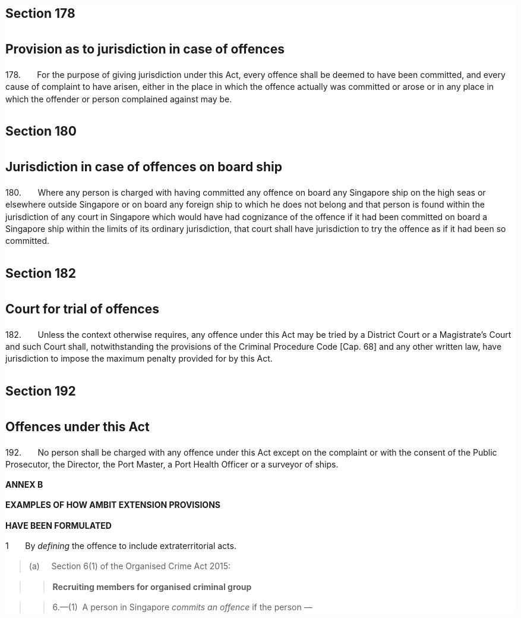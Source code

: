 ## Section 178

## Provision as to jurisdiction in case of offences

178.       For the purpose of giving jurisdiction under this Act, every offence shall be deemed to have been committed, and every cause of complaint to have arisen, either in the place in which the offence actually was committed or arose or in any place in which the offender or person complained against may be.

## Section 180

## Jurisdiction in case of offences on board ship

180.       Where any person is charged with having committed any offence on board any Singapore ship on the high seas or elsewhere outside Singapore or on board any foreign ship to which he does not belong and that person is found within the jurisdiction of any court in Singapore which would have had cognizance of the offence if it had been committed on board a Singapore ship within the limits of its ordinary jurisdiction, that court shall have jurisdiction to try the offence as if it had been so committed.

## Section 182

## Court for trial of offences

182.       Unless the context otherwise requires, any offence under this Act may be tried by a District Court or a Magistrate’s Court and such Court shall, notwithstanding the provisions of the Criminal Procedure Code \[Cap. 68\] and any other written law, have jurisdiction to impose the maximum penalty provided for by this Act.

## Section 192

## Offences under this Act

192.       No person shall be charged with any offence under this Act except on the complaint or with the consent of the Public Prosecutor, the Director, the Port Master, a Port Health Officer or a surveyor of ships.

**ANNEX B**

**EXAMPLES OF HOW AMBIT EXTENSION PROVISIONS**

**HAVE BEEN FORMULATED**

1       By _defining_ the offence to include extraterritorial acts.

> (a)     Section 6(1) of the Organised Crime Act 2015:

>> **Recruiting members for organised criminal group**

>> 6.—(1)  A person in Singapore _commits an offence_ if the person —


[^2]: Prosecution’s Skeletal Submissions at \[18(d)\], \[19(c)\], \[24\] and \[25\].
[^3]: Phrase used in s 686(1) of the UK Act.
[^4]: Phrase first used in s 453(1) of the Merchant Shipping Ordinance 1910.
[^5]: Phrased first used in s 180 of the Merchant Shipping Act (Cap 179, 1985 Rev Ed).
[^6]: Defence Submissions at \[35\], \[36(a)\] and \[38\].
[^7]: Prosecution’s Skeletal Submissions at \[20\] – \[22\].
[^8]: Defence Submissions at \[27\] – \[30\].
[^9]: Prosecution’s Skeletal Submissions at \[18(b)\].
[^10]: Defence Submissions at \[66\] – \[71\].
[^11]: www.oxfordleranersdictionaries.com
[^12]: An extract of the speech can be found in Marston’s Article at page 192 and 193.
[^13]: Defence Submissions at \[28(c)\]; Defence Further Submissions at \[16\].
[^14]: Defence Further Submissions at \[17\] and \[18\].
[^15]: Defence Further Submissions at \[17\] and \[18\].
[^16]: Defence Further Submissions at \[15\].
[^17]: Defence Further Submissions at \[11\].
[^18]: Defence 2nd Further Submissions at \[5\].
[^19]: Defence 2nd Further Submissions at \[3\] and \[4\].
[^20]: Top 10 flag states 2021: Lloyd's List, accessible at –https://lloydslist.maritimeintelligence.informa.com/LL1138531/Top-10-flag-states-2021 
[^21]: _Singapore paves the way for strong cruise recovery in region_, article dated 1 July 2022 accessible at –https://www.stb.gov.sg/content/stb/en/media-centre/media-releases/Singapore-paves-the-way-for-strong-cruise-recovery-in-region.html 
[^22]: Defence Further Submissions at \[8(c)\] and \[21\].
[^23]: Defence Submissions at \[73\].
[^24]: Defence Submissions at \[77\] and \[78\].
[^25]: Defence Submissions at \[72\] – \[76\].
[^26]: www.Oxford Learners Dictionaries.com
[^27]: Defence Submissions at \[42\]. \[71\] and \[98\].